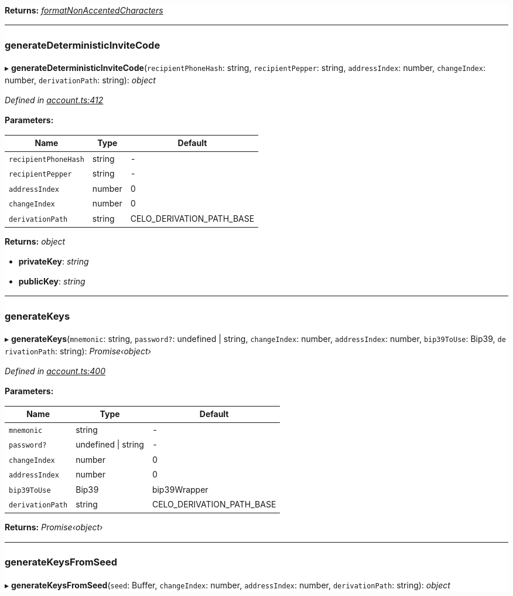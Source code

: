 **Returns:** *[formatNonAccentedCharacters](_account_.md#formatnonaccentedcharacters)*

___

###  generateDeterministicInviteCode

▸ **generateDeterministicInviteCode**(`recipientPhoneHash`: string, `recipientPepper`: string, `addressIndex`: number, `changeIndex`: number, `derivationPath`: string): *object*

*Defined in [account.ts:412](https://github.com/celo-org/celo-monorepo/blob/master/packages/sdk/cryptographic-utils/src/account.ts#L412)*

**Parameters:**

Name | Type | Default |
------ | ------ | ------ |
`recipientPhoneHash` | string | - |
`recipientPepper` | string | - |
`addressIndex` | number | 0 |
`changeIndex` | number | 0 |
`derivationPath` | string | CELO_DERIVATION_PATH_BASE |

**Returns:** *object*

* **privateKey**: *string*

* **publicKey**: *string*

___

###  generateKeys

▸ **generateKeys**(`mnemonic`: string, `password?`: undefined | string, `changeIndex`: number, `addressIndex`: number, `bip39ToUse`: Bip39, `derivationPath`: string): *Promise‹object›*

*Defined in [account.ts:400](https://github.com/celo-org/celo-monorepo/blob/master/packages/sdk/cryptographic-utils/src/account.ts#L400)*

**Parameters:**

Name | Type | Default |
------ | ------ | ------ |
`mnemonic` | string | - |
`password?` | undefined &#124; string | - |
`changeIndex` | number | 0 |
`addressIndex` | number | 0 |
`bip39ToUse` | Bip39 | bip39Wrapper |
`derivationPath` | string | CELO_DERIVATION_PATH_BASE |

**Returns:** *Promise‹object›*

___

###  generateKeysFromSeed

▸ **generateKeysFromSeed**(`seed`: Buffer, `changeIndex`: number, `addressIndex`: number, `derivationPath`: string): *object*
